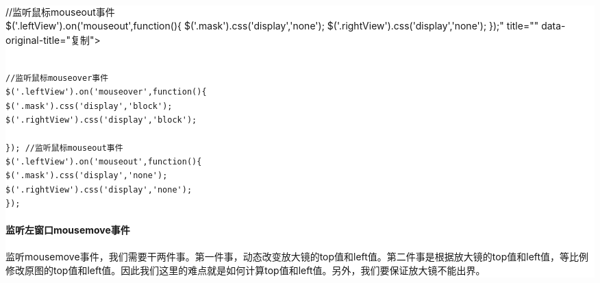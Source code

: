  //监听鼠标mouseout事件  
 $('.leftView').on('mouseout',function(){
        $('.mask').css('display','none');
        $('.rightView').css('display','none');
    });" title="" data-original-title="复制"></span>
      <span type="button" class="saveToNote code-tool" data-toggle="tooltip" data-placement="top" title="" data-original-title="放进笔记"></span>
      </div>
      </div><pre class="hljs javascript"><code> <span class="hljs-comment">//监听鼠标mouseover事件</span>
 $(<span class="hljs-string">'.leftView'</span>).on(<span class="hljs-string">'mouseover'</span>,<span class="hljs-function"><span class="hljs-keyword">function</span>(<span class="hljs-params"></span>)</span>{
        $(<span class="hljs-string">'.mask'</span>).css(<span class="hljs-string">'display'</span>,<span class="hljs-string">'block'</span>);
        $(<span class="hljs-string">'.rightView'</span>).css(<span class="hljs-string">'display'</span>,<span class="hljs-string">'block'</span>);        
    });
 <span class="hljs-comment">//监听鼠标mouseout事件  </span>
 $(<span class="hljs-string">'.leftView'</span>).on(<span class="hljs-string">'mouseout'</span>,<span class="hljs-function"><span class="hljs-keyword">function</span>(<span class="hljs-params"></span>)</span>{
        $(<span class="hljs-string">'.mask'</span>).css(<span class="hljs-string">'display'</span>,<span class="hljs-string">'none'</span>);
        $(<span class="hljs-string">'.rightView'</span>).css(<span class="hljs-string">'display'</span>,<span class="hljs-string">'none'</span>);
    });</code></pre>
<h4>监听左窗口mousemove事件</h4>
<p>监听mousemove事件，我们需要干两件事。第一件事，动态改变放大镜的top值和left值。第二件事是根据放大镜的top值和left值，等比例修改原图的top值和left值。因此我们这里的难点就是如何计算top值和left值。另外，我们要保证放大镜不能出界。</p>
<div class="widget-codetool" style="display:none;">
      <div class="widget-codetool--inner">
      <span class="selectCode code-tool" data-toggle="tooltip" data-placement="top" title="" data-original-title="全选"></span>
      <span type="button" class="copyCode code-tool" data-toggle="tooltip" data-placement="top" data-clipboard-text=" $('.leftView').on('mousemove',function(event){
        //计算放大镜的left值和top值
        var left=event.pageX-$(this).offset().left-$('.mask').width()/2;
        var top=event.pageY-$(this).offset().top-$('.mask').height()/2;
        //判断放大镜左右是否出界
        if(left<0){
            left=0
        }else if(left>$(this).width()-$('.mask').width()){
            left=$(this).width()-$('.mask').width();
        }
        //判断放大镜上下是否出现
        if(top<0){
            top=0;
        }else if(top>$(this).height()-$('.mask').height()){
            top=$(this).height()-$('.mask').height();
        }
        $('.mask').css({
            left:left+'px',
            top:top+'px'
        });
        //计算比例
        var rate=$('.bigImg').width()/$('.leftView').width();
        $('.bigImg').css({
            left:-rate*left+'px',
            top:-rate*top+'px'
        });
    });" title="" data-original-title="复制"></span>
      <span type="button" class="saveToNote code-tool" data-toggle="tooltip" data-placement="top" title="" data-original-title="放进笔记"></span>
      </div>